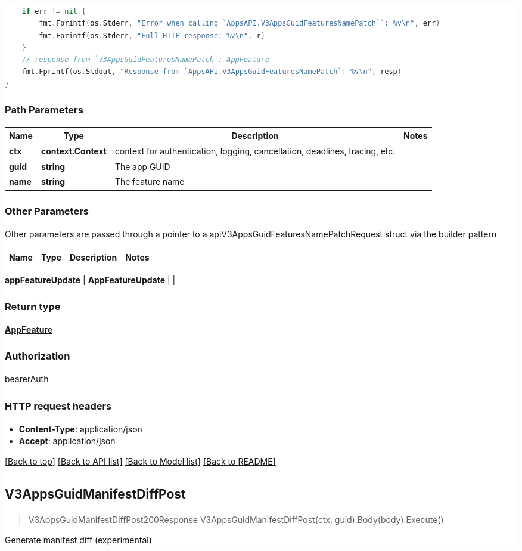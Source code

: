 ```go
	if err != nil {
		fmt.Fprintf(os.Stderr, "Error when calling `AppsAPI.V3AppsGuidFeaturesNamePatch``: %v\n", err)
		fmt.Fprintf(os.Stderr, "Full HTTP response: %v\n", r)
	}
	// response from `V3AppsGuidFeaturesNamePatch`: AppFeature
	fmt.Fprintf(os.Stdout, "Response from `AppsAPI.V3AppsGuidFeaturesNamePatch`: %v\n", resp)
}
```

### Path Parameters


Name | Type | Description  | Notes
------------- | ------------- | ------------- | -------------
**ctx** | **context.Context** | context for authentication, logging, cancellation, deadlines, tracing, etc.
**guid** | **string** | The app GUID | 
**name** | **string** | The feature name | 

### Other Parameters

Other parameters are passed through a pointer to a apiV3AppsGuidFeaturesNamePatchRequest struct via the builder pattern


Name | Type | Description  | Notes
------------- | ------------- | ------------- | -------------


 **appFeatureUpdate** | [**AppFeatureUpdate**](AppFeatureUpdate.md) |  | 

### Return type

[**AppFeature**](AppFeature.md)

### Authorization

[bearerAuth](../README.md#bearerAuth)

### HTTP request headers

- **Content-Type**: application/json
- **Accept**: application/json

[[Back to top]](#) [[Back to API list]](../README.md#documentation-for-api-endpoints)
[[Back to Model list]](../README.md#documentation-for-models)
[[Back to README]](../README.md)


## V3AppsGuidManifestDiffPost

> V3AppsGuidManifestDiffPost200Response V3AppsGuidManifestDiffPost(ctx, guid).Body(body).Execute()

Generate manifest diff (experimental)
